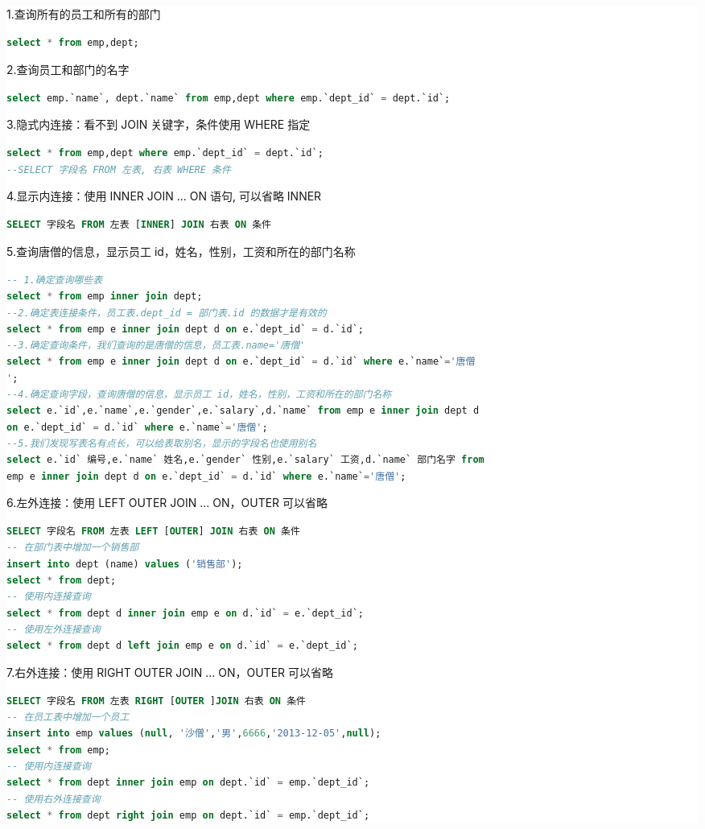 1.查询所有的员工和所有的部门

```sql
select * from emp,dept;
```

2.查询员工和部门的名字

```sql
select emp.`name`, dept.`name` from emp,dept where emp.`dept_id` = dept.`id`;
```

3.隐式内连接：看不到 JOIN 关键字，条件使用 WHERE 指定

```sql
select * from emp,dept where emp.`dept_id` = dept.`id`;
--SELECT 字段名 FROM 左表, 右表 WHERE 条件
```

4.显示内连接：使用 INNER JOIN ... ON 语句, 可以省略 INNER

```sql
SELECT 字段名 FROM 左表 [INNER] JOIN 右表 ON 条件
```

5.查询唐僧的信息，显示员工 id，姓名，性别，工资和所在的部门名称

```sql
-- 1.确定查询哪些表
select * from emp inner join dept;
--2.确定表连接条件，员工表.dept_id = 部门表.id 的数据才是有效的
select * from emp e inner join dept d on e.`dept_id` = d.`id`;
--3.确定查询条件，我们查询的是唐僧的信息，员工表.name='唐僧'
select * from emp e inner join dept d on e.`dept_id` = d.`id` where e.`name`='唐僧
';
--4.确定查询字段，查询唐僧的信息，显示员工 id，姓名，性别，工资和所在的部门名称
select e.`id`,e.`name`,e.`gender`,e.`salary`,d.`name` from emp e inner join dept d
on e.`dept_id` = d.`id` where e.`name`='唐僧';
--5.我们发现写表名有点长，可以给表取别名，显示的字段名也使用别名
select e.`id` 编号,e.`name` 姓名,e.`gender` 性别,e.`salary` 工资,d.`name` 部门名字 from
emp e inner join dept d on e.`dept_id` = d.`id` where e.`name`='唐僧';
```

6.左外连接：使用 LEFT OUTER JOIN ... ON，OUTER 可以省略

```sql
SELECT 字段名 FROM 左表 LEFT [OUTER] JOIN 右表 ON 条件
-- 在部门表中增加一个销售部
insert into dept (name) values ('销售部');
select * from dept;
-- 使用内连接查询
select * from dept d inner join emp e on d.`id` = e.`dept_id`;
-- 使用左外连接查询
select * from dept d left join emp e on d.`id` = e.`dept_id`;
```

7.右外连接：使用 RIGHT OUTER JOIN ... ON，OUTER 可以省略

```sql
SELECT 字段名 FROM 左表 RIGHT [OUTER ]JOIN 右表 ON 条件
-- 在员工表中增加一个员工
insert into emp values (null, '沙僧','男',6666,'2013-12-05',null);
select * from emp;
-- 使用内连接查询
select * from dept inner join emp on dept.`id` = emp.`dept_id`;
-- 使用右外连接查询
select * from dept right join emp on dept.`id` = emp.`dept_id`;
```

